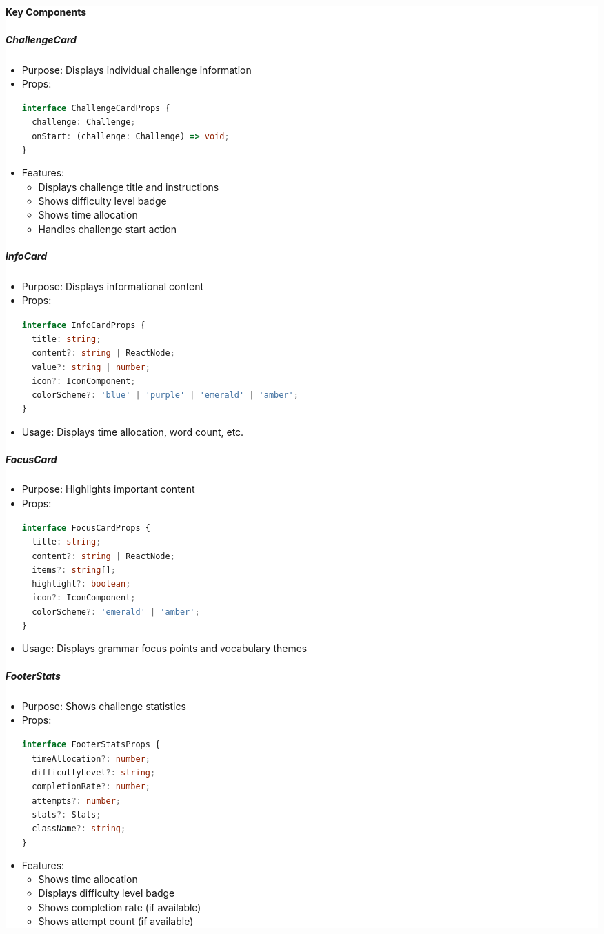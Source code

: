    #### Key Components

   ##### ChallengeCard
   - Purpose: Displays individual challenge information
   - Props:
     ```typescript
     interface ChallengeCardProps {
       challenge: Challenge;
       onStart: (challenge: Challenge) => void;
     }
     ```
   - Features:
     - Displays challenge title and instructions
     - Shows difficulty level badge
     - Shows time allocation
     - Handles challenge start action

   ##### InfoCard
   - Purpose: Displays informational content
   - Props:
     ```typescript
     interface InfoCardProps {
       title: string;
       content?: string | ReactNode;
       value?: string | number;
       icon?: IconComponent;
       colorScheme?: 'blue' | 'purple' | 'emerald' | 'amber';
     }
     ```
   - Usage: Displays time allocation, word count, etc.

   ##### FocusCard
   - Purpose: Highlights important content
   - Props:
     ```typescript
     interface FocusCardProps {
       title: string;
       content?: string | ReactNode;
       items?: string[];
       highlight?: boolean;
       icon?: IconComponent;
       colorScheme?: 'emerald' | 'amber';
     }
     ```
   - Usage: Displays grammar focus points and vocabulary themes

   ##### FooterStats
   - Purpose: Shows challenge statistics
   - Props:
     ```typescript
     interface FooterStatsProps {
       timeAllocation?: number;
       difficultyLevel?: string;
       completionRate?: number;
       attempts?: number;
       stats?: Stats;
       className?: string;
     }
     ```
   - Features:
     - Shows time allocation
     - Displays difficulty level badge
     - Shows completion rate (if available)
     - Shows attempt count (if available)
